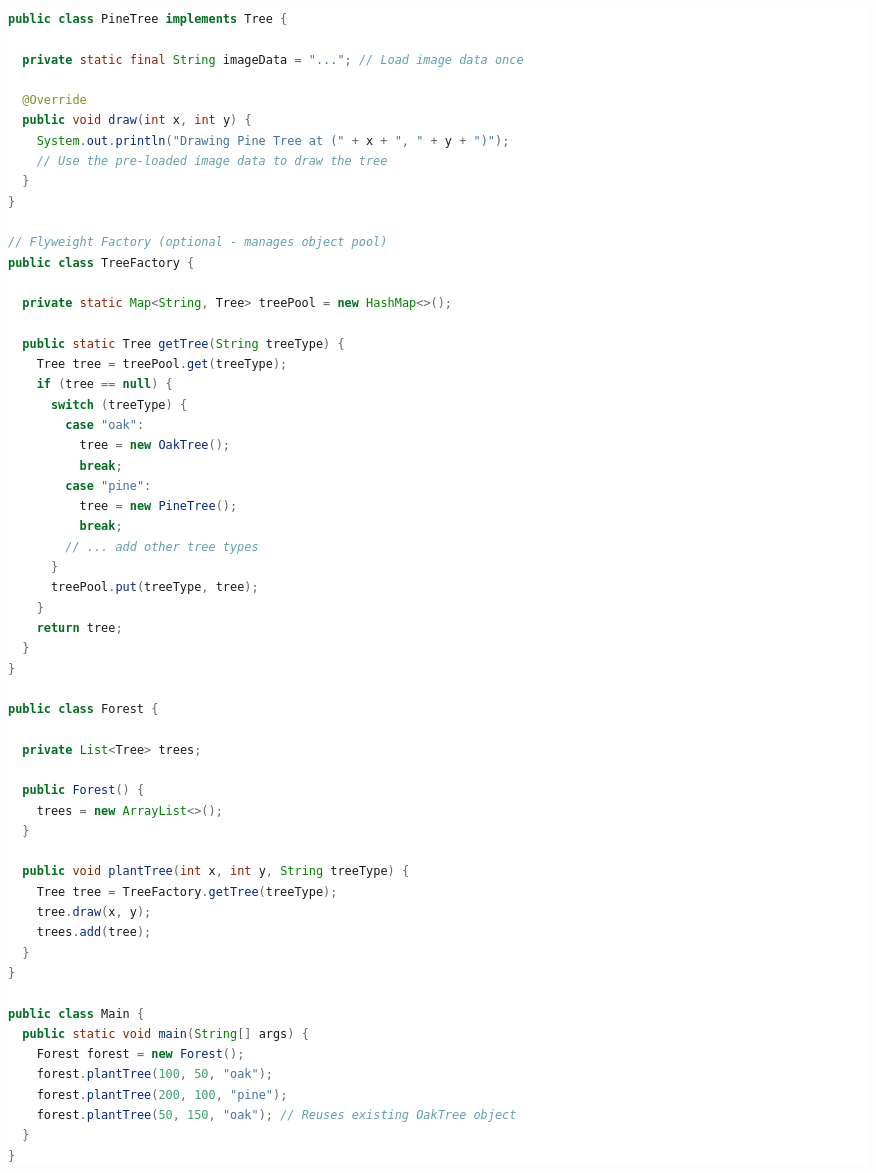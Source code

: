```java
public class PineTree implements Tree {

  private static final String imageData = "..."; // Load image data once

  @Override
  public void draw(int x, int y) {
    System.out.println("Drawing Pine Tree at (" + x + ", " + y + ")");
    // Use the pre-loaded image data to draw the tree
  }
}

// Flyweight Factory (optional - manages object pool)
public class TreeFactory {

  private static Map<String, Tree> treePool = new HashMap<>();

  public static Tree getTree(String treeType) {
    Tree tree = treePool.get(treeType);
    if (tree == null) {
      switch (treeType) {
        case "oak":
          tree = new OakTree();
          break;
        case "pine":
          tree = new PineTree();
          break;
        // ... add other tree types
      }
      treePool.put(treeType, tree);
    }
    return tree;
  }
}

public class Forest {

  private List<Tree> trees;

  public Forest() {
    trees = new ArrayList<>();
  }

  public void plantTree(int x, int y, String treeType) {
    Tree tree = TreeFactory.getTree(treeType);
    tree.draw(x, y);
    trees.add(tree);
  }
}

public class Main {
  public static void main(String[] args) {
    Forest forest = new Forest();
    forest.plantTree(100, 50, "oak");
    forest.plantTree(200, 100, "pine");
    forest.plantTree(50, 150, "oak"); // Reuses existing OakTree object
  }
}
```
